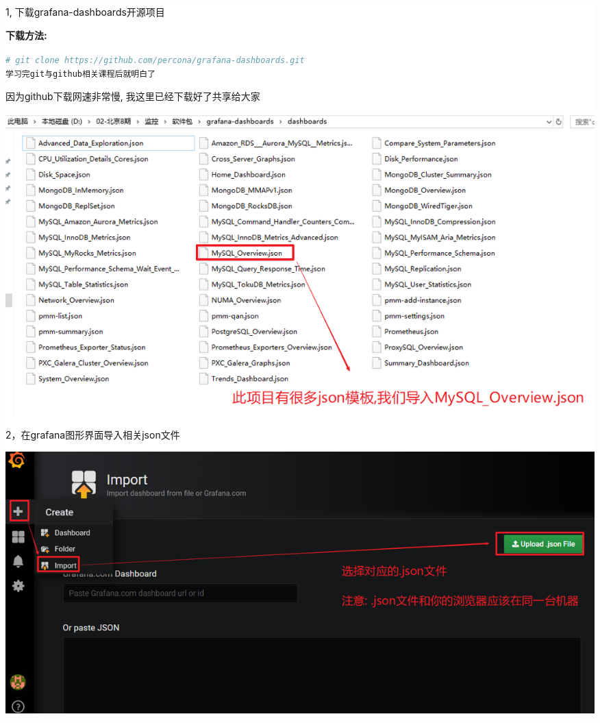 

1, 下载grafana-dashboards开源项目

**下载方法:**

~~~powershell
# git clone https://github.com/percona/grafana-dashboards.git
学习完git与github相关课程后就明白了
~~~

因为github下载网速非常慢, 我这里已经下载好了共享给大家

![1568622044299](prometheus图片/grafana-dashboards.png)



2，在grafana图形界面导入相关json文件

![1568622190725](prometheus图片/导入mysql的json文件.png)

